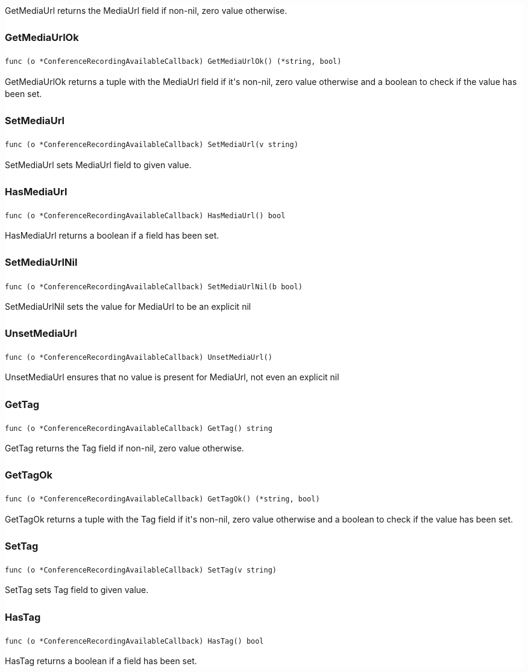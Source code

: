 GetMediaUrl returns the MediaUrl field if non-nil, zero value otherwise.

### GetMediaUrlOk

`func (o *ConferenceRecordingAvailableCallback) GetMediaUrlOk() (*string, bool)`

GetMediaUrlOk returns a tuple with the MediaUrl field if it's non-nil, zero value otherwise
and a boolean to check if the value has been set.

### SetMediaUrl

`func (o *ConferenceRecordingAvailableCallback) SetMediaUrl(v string)`

SetMediaUrl sets MediaUrl field to given value.

### HasMediaUrl

`func (o *ConferenceRecordingAvailableCallback) HasMediaUrl() bool`

HasMediaUrl returns a boolean if a field has been set.

### SetMediaUrlNil

`func (o *ConferenceRecordingAvailableCallback) SetMediaUrlNil(b bool)`

 SetMediaUrlNil sets the value for MediaUrl to be an explicit nil

### UnsetMediaUrl
`func (o *ConferenceRecordingAvailableCallback) UnsetMediaUrl()`

UnsetMediaUrl ensures that no value is present for MediaUrl, not even an explicit nil
### GetTag

`func (o *ConferenceRecordingAvailableCallback) GetTag() string`

GetTag returns the Tag field if non-nil, zero value otherwise.

### GetTagOk

`func (o *ConferenceRecordingAvailableCallback) GetTagOk() (*string, bool)`

GetTagOk returns a tuple with the Tag field if it's non-nil, zero value otherwise
and a boolean to check if the value has been set.

### SetTag

`func (o *ConferenceRecordingAvailableCallback) SetTag(v string)`

SetTag sets Tag field to given value.

### HasTag

`func (o *ConferenceRecordingAvailableCallback) HasTag() bool`

HasTag returns a boolean if a field has been set.
